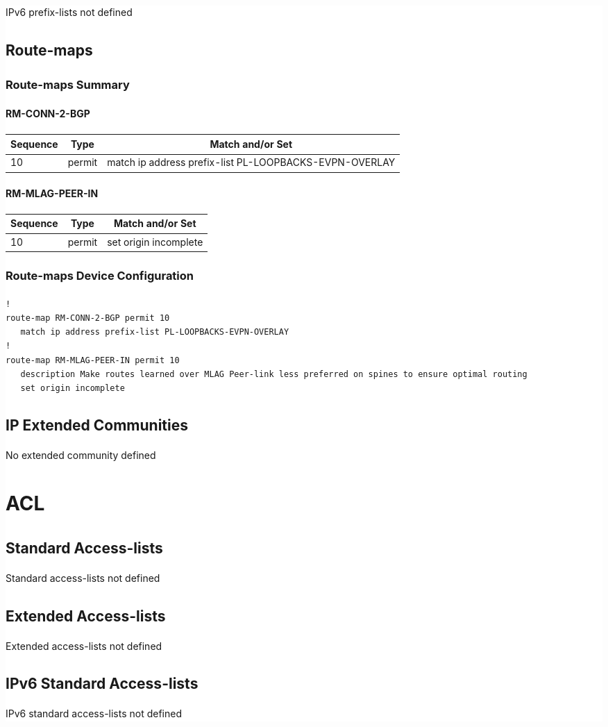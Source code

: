 IPv6 prefix-lists not defined

## Route-maps

### Route-maps Summary

#### RM-CONN-2-BGP

| Sequence | Type | Match and/or Set |
| -------- | ---- | ---------------- |
| 10 | permit | match ip address prefix-list PL-LOOPBACKS-EVPN-OVERLAY |

#### RM-MLAG-PEER-IN

| Sequence | Type | Match and/or Set |
| -------- | ---- | ---------------- |
| 10 | permit | set origin incomplete |

### Route-maps Device Configuration

```eos
!
route-map RM-CONN-2-BGP permit 10
   match ip address prefix-list PL-LOOPBACKS-EVPN-OVERLAY
!
route-map RM-MLAG-PEER-IN permit 10
   description Make routes learned over MLAG Peer-link less preferred on spines to ensure optimal routing
   set origin incomplete
```

## IP Extended Communities

No extended community defined

# ACL

## Standard Access-lists

Standard access-lists not defined

## Extended Access-lists

Extended access-lists not defined

## IPv6 Standard Access-lists

IPv6 standard access-lists not defined
